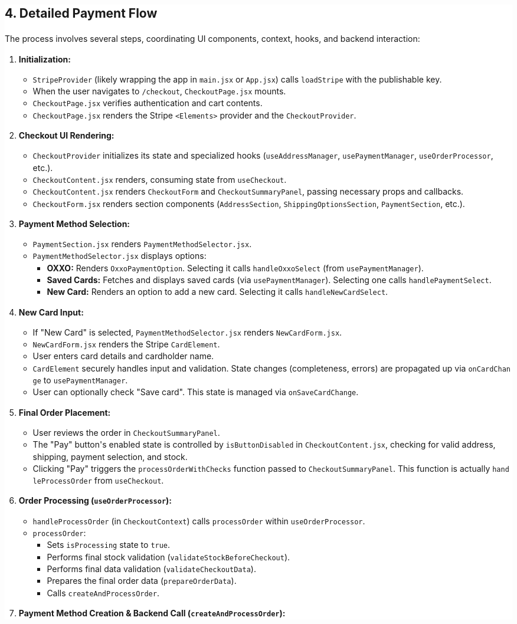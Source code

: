 ## 4. Detailed Payment Flow

The process involves several steps, coordinating UI components, context, hooks, and backend interaction:

1. **Initialization:**

   * `StripeProvider` (likely wrapping the app in `main.jsx` or `App.jsx`) calls `loadStripe` with the publishable key.
   * When the user navigates to `/checkout`, `CheckoutPage.jsx` mounts.
   * `CheckoutPage.jsx` verifies authentication and cart contents.
   * `CheckoutPage.jsx` renders the Stripe `<Elements>` provider and the `CheckoutProvider`.
2. **Checkout UI Rendering:**

   * `CheckoutProvider` initializes its state and specialized hooks (`useAddressManager`, `usePaymentManager`, `useOrderProcessor`, etc.).
   * `CheckoutContent.jsx` renders, consuming state from `useCheckout`.
   * `CheckoutContent.jsx` renders `CheckoutForm` and `CheckoutSummaryPanel`, passing necessary props and callbacks.
   * `CheckoutForm.jsx` renders section components (`AddressSection`, `ShippingOptionsSection`, `PaymentSection`, etc.).
3. **Payment Method Selection:**

   * `PaymentSection.jsx` renders `PaymentMethodSelector.jsx`.
   * `PaymentMethodSelector.jsx` displays options:
     * **OXXO:** Renders `OxxoPaymentOption`. Selecting it calls `handleOxxoSelect` (from `usePaymentManager`).
     * **Saved Cards:** Fetches and displays saved cards (via `usePaymentManager`). Selecting one calls `handlePaymentSelect`.
     * **New Card:** Renders an option to add a new card. Selecting it calls `handleNewCardSelect`.
4. **New Card Input:**

   * If "New Card" is selected, `PaymentMethodSelector.jsx` renders `NewCardForm.jsx`.
   * `NewCardForm.jsx` renders the Stripe `CardElement`.
   * User enters card details and cardholder name.
   * `CardElement` securely handles input and validation. State changes (completeness, errors) are propagated up via `onCardChange` to `usePaymentManager`.
   * User can optionally check "Save card". This state is managed via `onSaveCardChange`.
5. **Final Order Placement:**

   * User reviews the order in `CheckoutSummaryPanel`.
   * The "Pay" button's enabled state is controlled by `isButtonDisabled` in `CheckoutContent.jsx`, checking for valid address, shipping, payment selection, and stock.
   * Clicking "Pay" triggers the `processOrderWithChecks` function passed to `CheckoutSummaryPanel`. This function is actually `handleProcessOrder` from `useCheckout`.
6. **Order Processing (`useOrderProcessor`):**

   * `handleProcessOrder` (in `CheckoutContext`) calls `processOrder` within `useOrderProcessor`.
   * `processOrder`:
     * Sets `isProcessing` state to `true`.
     * Performs final stock validation (`validateStockBeforeCheckout`).
     * Performs final data validation (`validateCheckoutData`).
     * Prepares the final order data (`prepareOrderData`).
     * Calls `createAndProcessOrder`.
7. **Payment Method Creation & Backend Call (`createAndProcessOrder`):**
